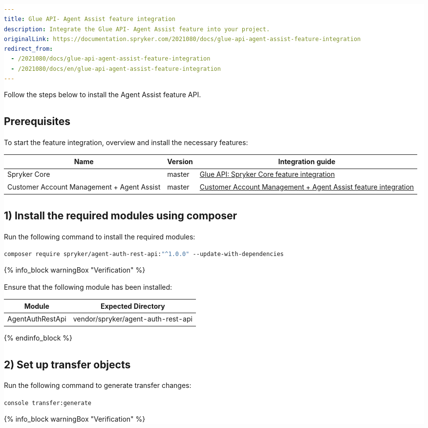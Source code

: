 ```yaml
---
title: Glue API- Agent Assist feature integration
description: Integrate the Glue API- Agent Assist feature into your project.
originalLink: https://documentation.spryker.com/2021080/docs/glue-api-agent-assist-feature-integration
redirect_from:
  - /2021080/docs/glue-api-agent-assist-feature-integration
  - /2021080/docs/en/glue-api-agent-assist-feature-integration
---
```


Follow the steps below to install the Agent Assist feature API.

## Prerequisites


To start the feature integration, overview and install the necessary features:


| Name | Version | Integration guide |
| --- | --- | --- |
| Spryker Core | master | [Glue API: Spryker Core feature integration](https://documentation.spryker.com/docs/glue-spryker-core-feature-integration) |
| Customer Account Management + Agent Assist | master | [Customer Account Management + Agent Assist feature integration](https://documentation.spryker.com/docs/customer-account-management-agent-assist-feature-integration) |

## 1) Install the required modules using composer


Run the following command to install the required modules:

```bash
composer require spryker/agent-auth-rest-api:"^1.0.0" --update-with-dependencies
```

{% info_block warningBox "Verification" %}

Ensure that the following module has been installed:


| Module | Expected Directory |
| --- | --- |
| AgentAuthRestApi | vendor/spryker/agent-auth-rest-api |


{% endinfo_block %}

## 2) Set up transfer objects


Run the following command to generate transfer changes:

```bash
console transfer:generate
```

{% info_block warningBox "Verification" %}
